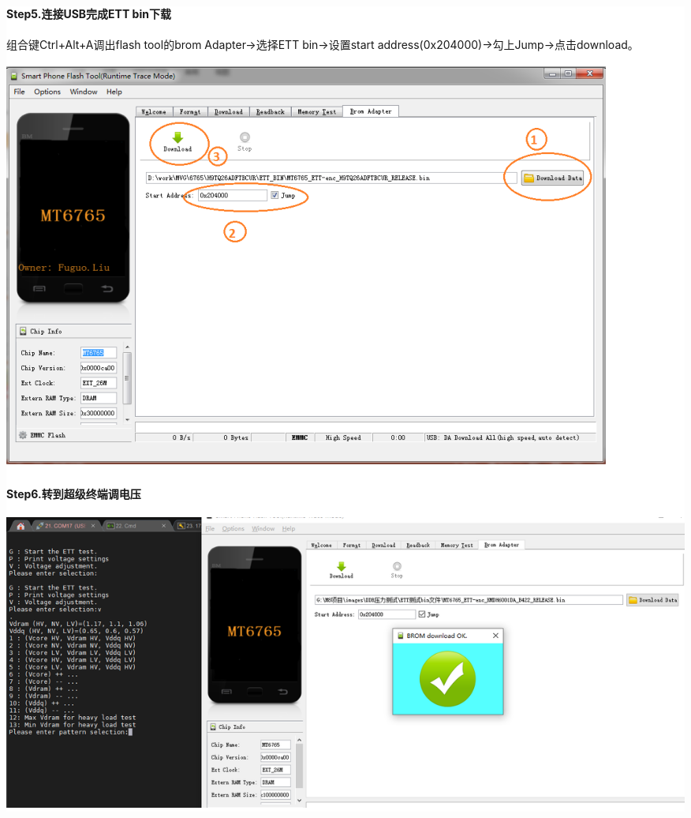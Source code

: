 #### Step5.连接USB完成ETT bin下载

组合键Ctrl+Alt+A调出flash tool的brom Adapter->选择ETT bin->设置start address(0x204000)->勾上Jump->点击download。

![0003_0002.png](images/0003_0002.png)

#### Step6.转到超级终端调电压

![0003_0003.png](images/0003_0003.png)
